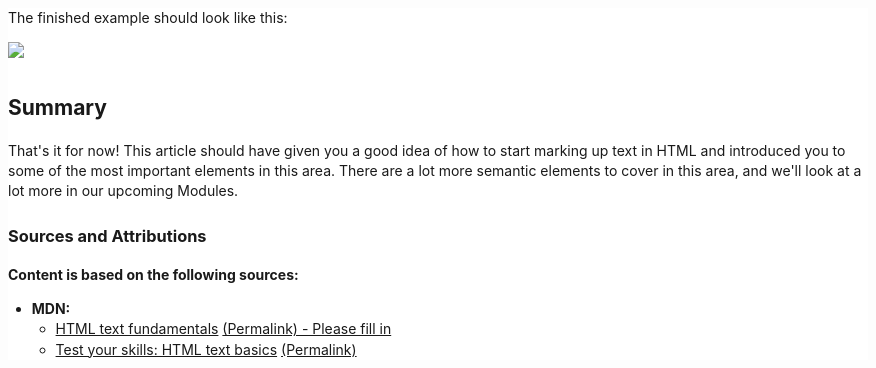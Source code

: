 The finished example should look like this:

![](./assets/task3.jpg)

## Summary

That's it for now! This article should have given you a good idea of how to start marking up text in HTML and introduced you to some of the most important elements in this area. There are a lot more semantic elements to cover in this area, and we'll look at a lot more in our upcoming Modules. 

### Sources and Attributions

**Content is based on the following sources:**

- **MDN:**
  - [HTML text fundamentals](https://developer.mozilla.org/en-US/docs/Learn/HTML/Introduction_to_HTML/HTML_text_fundamentals#active_learning_lets_be_important) [(Permalink) - Please fill in]()
  - [Test your skills: HTML text basics](https://developer.mozilla.org/en-US/docs/Learn/HTML/Introduction_to_HTML/Test_your_skills:_HTML_text_basics) [(Permalink)](https://github.com/mdn/content/blob/fe36fe6e46bc87566759c0f167f315b3779d2ed6/files/en-us/learn/html/introduction_to_html/test_your_skills_colon__html_text_basics/index.md)

